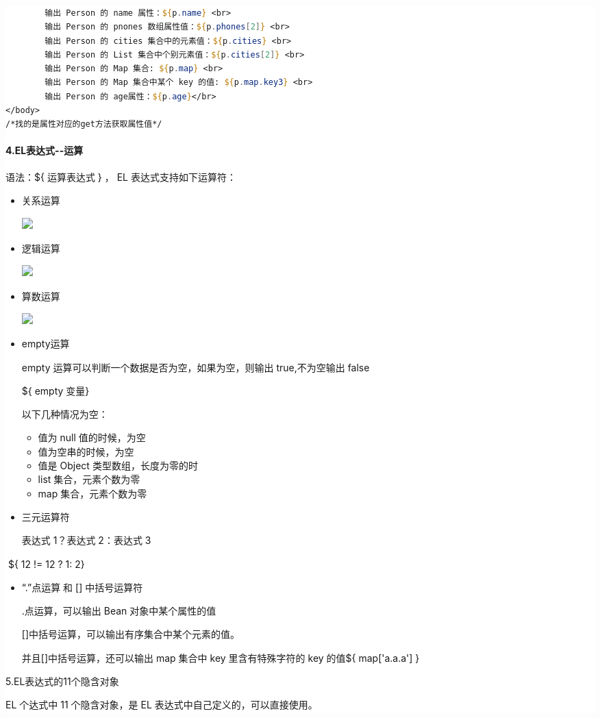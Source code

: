 ```jsp
		输出 Person 的 name 属性：${p.name} <br>
		输出 Person 的 pnones 数组属性值：${p.phones[2]} <br>
		输出 Person 的 cities 集合中的元素值：${p.cities} <br>
		输出 Person 的 List 集合中个别元素值：${p.cities[2]} <br>
		输出 Person 的 Map 集合: ${p.map} <br>
		输出 Person 的 Map 集合中某个 key 的值: ${p.map.key3} <br>
   		输出 Person 的 age属性：${p.age}</br>
</body>
/*找的是属性对应的get方法获取属性值*/
```

#### 4.EL表达式--运算

语法：${ 运算表达式 } ， EL 表达式支持如下运算符：

- 关系运算

  ![](D:\java\imagesrecord\QQ截图20211204091843.png)

- 逻辑运算

  ![](D:\java\imagesrecord\QQ截图20211204092003.png)

- 算数运算

  ![](D:\java\imagesrecord\QQ截图20211204092039.png)

- empty运算

  empty 运算可以判断一个数据是否为空，如果为空，则输出 true,不为空输出 false

  ${ empty  变量}

  以下几种情况为空：

  - 值为 null 值的时候，为空
  - 值为空串的时候，为空
  - 值是 Object 类型数组，长度为零的时
  - list 集合，元素个数为零
  - map 集合，元素个数为零

- 三元运算符

  表达式 1？表达式 2：表达式 3

​       ${ 12 != 12 ?  1:  2}

- “.”点运算 和 [] 中括号运算符

  .点运算，可以输出 Bean 对象中某个属性的值

  []中括号运算，可以输出有序集合中某个元素的值。

  并且[]中括号运算，还可以输出 map 集合中 key 里含有特殊字符的 key 的值${ map['a.a.a'] } 

5.EL表达式的11个隐含对象

EL 个达式中 11 个隐含对象，是 EL 表达式中自己定义的，可以直接使用。

